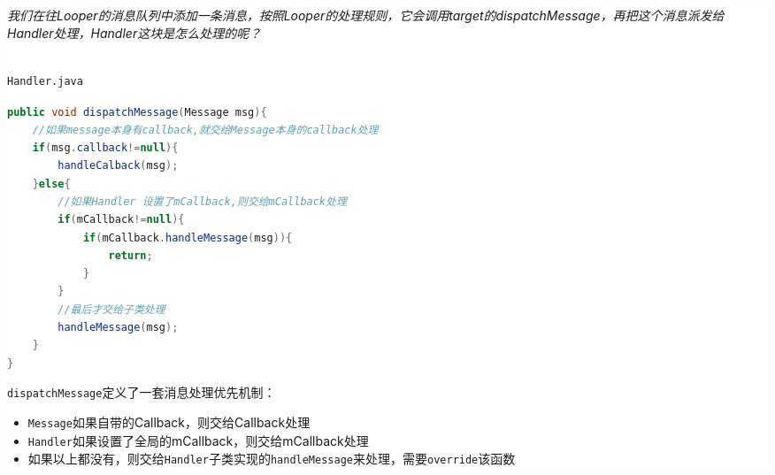 ###### 我们在往Looper的消息队列中添加一条消息，按照Looper的处理规则，它会调用target的dispatchMessage，再把这个消息派发给Handler处理，Handler这块是怎么处理的呢？
`Handler.java`
``` java
public void dispatchMessage(Message msg){
	//如果message本身有callback,就交给Message本身的callback处理
	if(msg.callback!=null){
		handleCalback(msg);
	}else{
		//如果Handler 设置了mCallback,则交给mCallback处理
		if(mCallback!=null){
			if(mCallback.handleMessage(msg)){
				return;
			}
		}
		//最后才交给子类处理
		handleMessage(msg);
	}
}
```
`dispatchMessage`定义了一套消息处理优先机制：
* `Message`如果自带的Callback，则交给Callback处理
* `Handler`如果设置了全局的mCallback，则交给mCallback处理
* 如果以上都没有，则交给`Handler`子类实现的`handleMessage`来处理，需要`override`该函数












[1]:/content/images/2015/5/20/handlerandlooper.png
[2]:http://developer.android.com/reference/android/os/Handler.html
